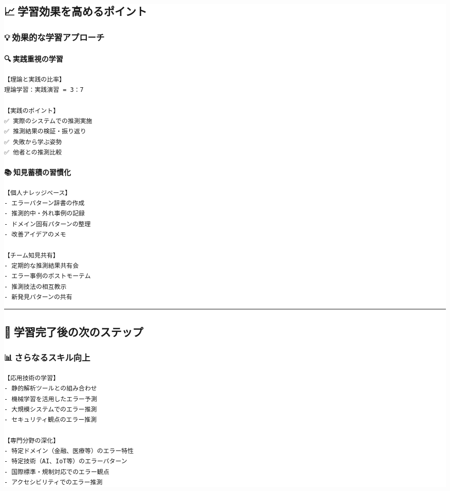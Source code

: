 
## 📈 学習効果を高めるポイント

### 💡 効果的な学習アプローチ

#### 🔍 実践重視の学習
```
【理論と実践の比率】
理論学習：実践演習 = 3：7

【実践のポイント】
✅ 実際のシステムでの推測実施
✅ 推測結果の検証・振り返り
✅ 失敗から学ぶ姿勢
✅ 他者との推測比較
```

#### 📚 知見蓄積の習慣化
```
【個人ナレッジベース】
- エラーパターン辞書の作成
- 推測的中・外れ事例の記録
- ドメイン固有パターンの整理
- 改善アイデアのメモ

【チーム知見共有】
- 定期的な推測結果共有会
- エラー事例のポストモーテム
- 推測技法の相互教示
- 新発見パターンの共有
```

---

## 🚀 学習完了後の次のステップ

### 📊 さらなるスキル向上
```
【応用技術の学習】
- 静的解析ツールとの組み合わせ
- 機械学習を活用したエラー予測
- 大規模システムでのエラー推測
- セキュリティ観点のエラー推測

【専門分野の深化】
- 特定ドメイン（金融、医療等）のエラー特性
- 特定技術（AI、IoT等）のエラーパターン
- 国際標準・規制対応でのエラー観点
- アクセシビリティでのエラー推測
```
